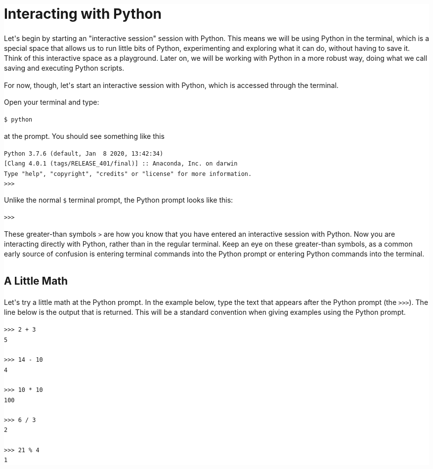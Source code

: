 # Interacting with Python

Let's begin by starting an "interactive session" session with Python. This means we will be using Python in the terminal, which is a special space that allows us to run little bits of Python, experimenting and exploring what it can do, without having to save it. Think of this interactive space as a playground. Later on, we will be working with Python in a more robust way, doing what we call saving and executing Python scripts.

For now, though, let's start an interactive session with Python, which is accessed through the terminal.

Open your terminal and type:

```console
$ python
```

at the prompt. You should see something like this

```pycon
Python 3.7.6 (default, Jan  8 2020, 13:42:34)
[Clang 4.0.1 (tags/RELEASE_401/final)] :: Anaconda, Inc. on darwin
Type "help", "copyright", "credits" or "license" for more information.
>>>
```

Unlike the normal `$` terminal prompt, the Python prompt looks like this:

```pycon
>>>
```

These greater-than symbols `>` are how you know that you have entered an interactive session with Python. Now you are interacting directly with Python, rather than in the regular terminal. Keep an eye on these greater-than symbols, as a common early source of confusion is entering terminal commands into the Python prompt or entering Python commands into the terminal.

## A Little Math

Let's try a little math at the Python prompt. In the example below, type the text that appears after the Python prompt (the `>>>`). The line below is the output that is returned. This will be a standard convention when giving examples using the Python prompt.

```pycon
>>> 2 + 3
5

>>> 14 - 10
4

>>> 10 * 10
100

>>> 6 / 3
2

>>> 21 % 4
1
```
